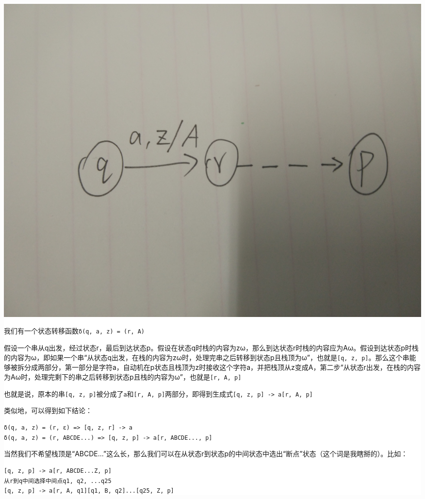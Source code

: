 ![3-7](./_img/3-7.jpg)

我们有一个状态转移函数```δ(q, a, z) = (r, A)```

假设一个串从q出发，经过状态r，最后到达状态p。假设在状态q时栈的内容为zω，那么到达状态r时栈的内容应为Aω。假设到达状态p时栈的内容为ω，即如果一个串“从状态q出发，在栈的内容为zω时，处理完串之后转移到状态p且栈顶为ω”，也就是```[q, z, p]```。那么这个串能够被拆分成两部分，第一部分是字符a，自动机在p状态且栈顶为z时接收这个字符a，并把栈顶从z变成A，第二步“从状态r出发，在栈的内容为Aω时，处理完剩下的串之后转移到状态p且栈的内容为ω”，也就是```[r, A, p]```

也就是说，原本的串```[q, z, p]```被分成了```a```和```[r, A, p]```两部分，即得到生成式```[q, z, p] -> a[r, A, p]```

类似地，可以得到如下结论：

```
δ(q, a, z) = (r, ε) => [q, z, r] -> a
δ(q, a, z) = (r, ABCDE...) => [q, z, p] -> a[r, ABCDE..., p]
```

当然我们不希望栈顶是“ABCDE...”这么长，那么我们可以在从状态r到状态p的中间状态中选出“断点”状态（这个词是我瞎掰的）。比如：

```
[q, z, p] -> a[r, ABCDE...Z, p]
从r到q中间选择中间点q1, q2, ...q25
[q, z, p] -> a[r, A, q1][q1, B, q2]...[q25, Z, p]
```
